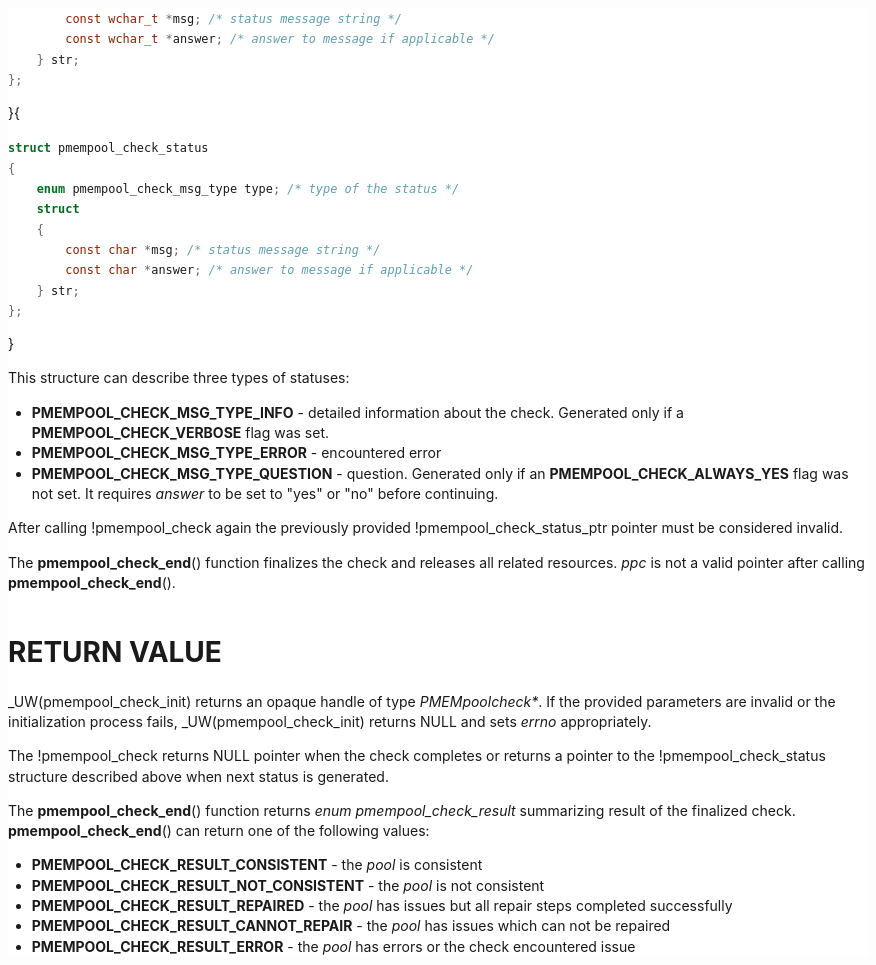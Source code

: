 ```c
		const wchar_t *msg; /* status message string */
		const wchar_t *answer; /* answer to message if applicable */
	} str;
};
```
}{
```c
struct pmempool_check_status
{
	enum pmempool_check_msg_type type; /* type of the status */
	struct
	{
		const char *msg; /* status message string */
		const char *answer; /* answer to message if applicable */
	} str;
};
```
}

This structure can describe three types of statuses:

+ **PMEMPOOL_CHECK_MSG_TYPE_INFO** - detailed information about the check.
  Generated only if a **PMEMPOOL_CHECK_VERBOSE** flag was set.
+ **PMEMPOOL_CHECK_MSG_TYPE_ERROR** - encountered error
+ **PMEMPOOL_CHECK_MSG_TYPE_QUESTION** - question. Generated only if an
  **PMEMPOOL_CHECK_ALWAYS_YES** flag was not set. It requires *answer* to be
  set to "yes" or "no" before continuing.

After calling !pmempool_check again the previously provided
!pmempool_check_status_ptr pointer must be
considered invalid.

The **pmempool_check_end**() function finalizes the check and
releases all related resources. *ppc* is not a valid
pointer after calling **pmempool_check_end**().


# RETURN VALUE #

_UW(pmempool_check_init) returns an opaque handle of type *PMEMpoolcheck\**.
If the provided parameters are invalid or the initialization process fails,
_UW(pmempool_check_init) returns NULL and sets *errno* appropriately.

The !pmempool_check returns NULL pointer when the check completes or
returns a pointer to the !pmempool_check_status structure
described above when next status is generated.

The **pmempool_check_end**() function
returns *enum pmempool_check_result* summarizing result
of the finalized check. **pmempool_check_end**() can
return one of the following values:

+ **PMEMPOOL_CHECK_RESULT_CONSISTENT** - the *pool* is consistent
+ **PMEMPOOL_CHECK_RESULT_NOT_CONSISTENT** - the *pool* is not consistent
+ **PMEMPOOL_CHECK_RESULT_REPAIRED** - the *pool* has issues but all repair
  steps completed successfully
+ **PMEMPOOL_CHECK_RESULT_CANNOT_REPAIR** - the *pool* has issues which
  can not be repaired
+ **PMEMPOOL_CHECK_RESULT_ERROR** - the *pool* has errors or the check
  encountered issue
